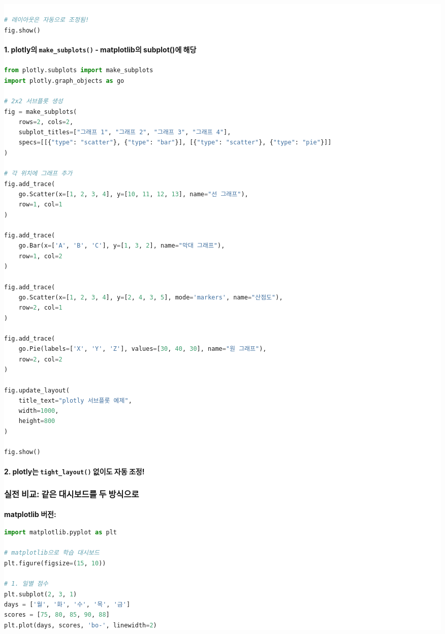 ```python

# 레이아웃은 자동으로 조정됨!
fig.show()
```

#### 1. plotly의 `make_subplots()` - matplotlib의 subplot()에 해당
```python
from plotly.subplots import make_subplots
import plotly.graph_objects as go

# 2x2 서브플롯 생성
fig = make_subplots(
    rows=2, cols=2,
    subplot_titles=["그래프 1", "그래프 2", "그래프 3", "그래프 4"],
    specs=[[{"type": "scatter"}, {"type": "bar"}], [{"type": "scatter"}, {"type": "pie"}]]
)

# 각 위치에 그래프 추가
fig.add_trace(
    go.Scatter(x=[1, 2, 3, 4], y=[10, 11, 12, 13], name="선 그래프"),
    row=1, col=1
)

fig.add_trace(
    go.Bar(x=['A', 'B', 'C'], y=[1, 3, 2], name="막대 그래프"),
    row=1, col=2
)

fig.add_trace(
    go.Scatter(x=[1, 2, 3, 4], y=[2, 4, 3, 5], mode='markers', name="산점도"),
    row=2, col=1
)

fig.add_trace(
    go.Pie(labels=['X', 'Y', 'Z'], values=[30, 40, 30], name="원 그래프"),
    row=2, col=2
)

fig.update_layout(
    title_text="plotly 서브플롯 예제",
    width=1000,
    height=800
)

fig.show()
```

#### 2. plotly는 `tight_layout()` 없이도 자동 조정!

### 실전 비교: 같은 대시보드를 두 방식으로
**matplotlib 버전:**
```python
import matplotlib.pyplot as plt

# matplotlib으로 학습 대시보드
plt.figure(figsize=(15, 10))

# 1. 일별 점수
plt.subplot(2, 3, 1)
days = ['월', '화', '수', '목', '금']
scores = [75, 80, 85, 90, 88]
plt.plot(days, scores, 'bo-', linewidth=2)
```